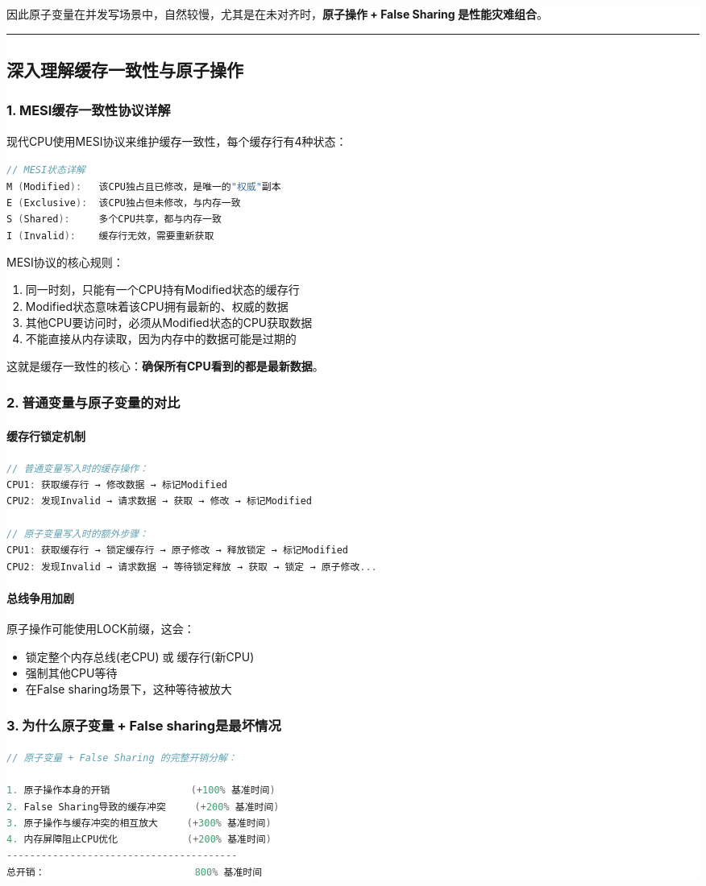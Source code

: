 因此原子变量在并发写场景中，自然较慢，尤其是在未对齐时，**原子操作 + False Sharing 是性能灾难组合**。

---

## 深入理解缓存一致性与原子操作

### 1. MESI缓存一致性协议详解

现代CPU使用MESI协议来维护缓存一致性，每个缓存行有4种状态：

```cpp
// MESI状态详解
M (Modified):   该CPU独占且已修改，是唯一的"权威"副本
E (Exclusive):  该CPU独占但未修改，与内存一致
S (Shared):     多个CPU共享，都与内存一致  
I (Invalid):    缓存行无效，需要重新获取
```

MESI协议的核心规则：
1. 同一时刻，只能有一个CPU持有Modified状态的缓存行
2. Modified状态意味着该CPU拥有最新的、权威的数据
3. 其他CPU要访问时，必须从Modified状态的CPU获取数据
4. 不能直接从内存读取，因为内存中的数据可能是过期的

这就是缓存一致性的核心：**确保所有CPU看到的都是最新数据**。

### 2. 普通变量与原子变量的对比

#### 缓存行锁定机制

```cpp
// 普通变量写入时的缓存操作：
CPU1: 获取缓存行 → 修改数据 → 标记Modified
CPU2: 发现Invalid → 请求数据 → 获取 → 修改 → 标记Modified

// 原子变量写入时的额外步骤：
CPU1: 获取缓存行 → 锁定缓存行 → 原子修改 → 释放锁定 → 标记Modified
CPU2: 发现Invalid → 请求数据 → 等待锁定释放 → 获取 → 锁定 → 原子修改...
```

#### 总线争用加剧

原子操作可能使用LOCK前缀，这会：
- 锁定整个内存总线(老CPU) 或 缓存行(新CPU)
- 强制其他CPU等待
- 在False sharing场景下，这种等待被放大

### 3. 为什么原子变量 + False sharing是最坏情况

```cpp
// 原子变量 + False Sharing 的完整开销分解：

1. 原子操作本身的开销              (+100% 基准时间)
2. False Sharing导致的缓存冲突     (+200% 基准时间)  
3. 原子操作与缓存冲突的相互放大     (+300% 基准时间)
4. 内存屏障阻止CPU优化            (+200% 基准时间)
----------------------------------------
总开销：                          800% 基准时间
```
